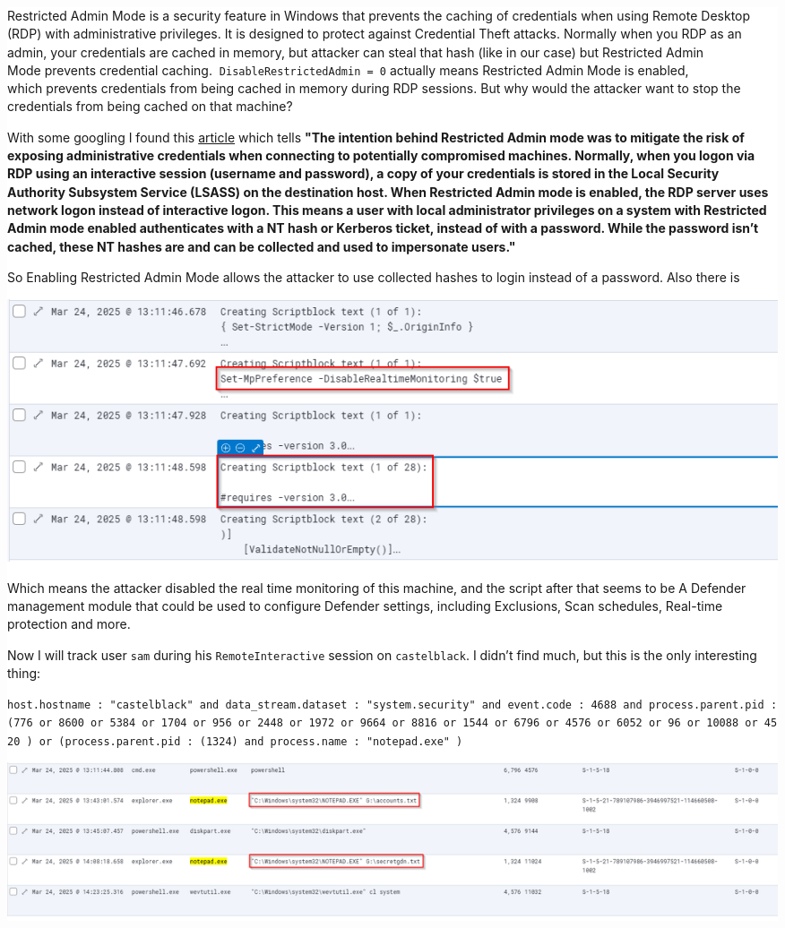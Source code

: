 Restricted Admin Mode is a security feature in Windows that prevents the caching of credentials when using Remote Desktop (RDP) with administrative privileges. It is designed to protect against Credential Theft attacks. Normally when you RDP as an admin, your credentials are cached in memory, but attacker can steal that hash (like in our case) but Restricted Admin Mode prevents credential caching.  `DisableRestrictedAdmin = 0` actually means Restricted Admin Mode is enabled, which prevents credentials from being cached in memory during RDP sessions. But why would the attacker want to stop the credentials from being cached on that machine? 

With some googling I found this [article](https://www.blumira.com/blog/2024-apr-why-are-threat-actors-enabling-windows-restrictedadmin-mode) which tells **"The intention behind Restricted Admin mode was to mitigate the risk of exposing administrative credentials when connecting to potentially compromised machines. Normally, when you logon via RDP using an interactive session (username and password), a copy of your credentials is stored in the Local Security Authority Subsystem Service (LSASS) on the destination host. When Restricted Admin mode is enabled, the RDP server uses network logon instead of interactive logon. This means a user with local administrator privileges on a system with Restricted Admin mode enabled authenticates with a NT hash or Kerberos ticket, instead of with a password. While the password isn’t cached, these NT hashes are and can be collected and used to impersonate users."** 

So Enabling Restricted Admin Mode allows the attacker to use collected hashes to login instead of a password. Also there is 

![](/assets/images/posts/2025-03-28-we-innovate-final-assessment/13.png)

Which means the attacker disabled the real time monitoring of this machine, and the script after that seems to be A Defender management module that could be used to configure Defender settings, including Exclusions, Scan schedules, Real-time protection and more. 

Now I will track user `sam` during his `RemoteInteractive` session on `castelblack`. I didn’t find much, but this is the only interesting thing:
```
host.hostname : "castelblack" and data_stream.dataset : "system.security" and event.code : 4688 and process.parent.pid : (776 or 8600 or 5384 or 1704 or 956 or 2448 or 1972 or 9664 or 8816 or 1544 or 6796 or 4576 or 6052 or 96 or 10088 or 4520 ) or (process.parent.pid : (1324) and process.name : "notepad.exe" )
```

![](/assets/images/posts/2025-03-28-we-innovate-final-assessment/14.png)
